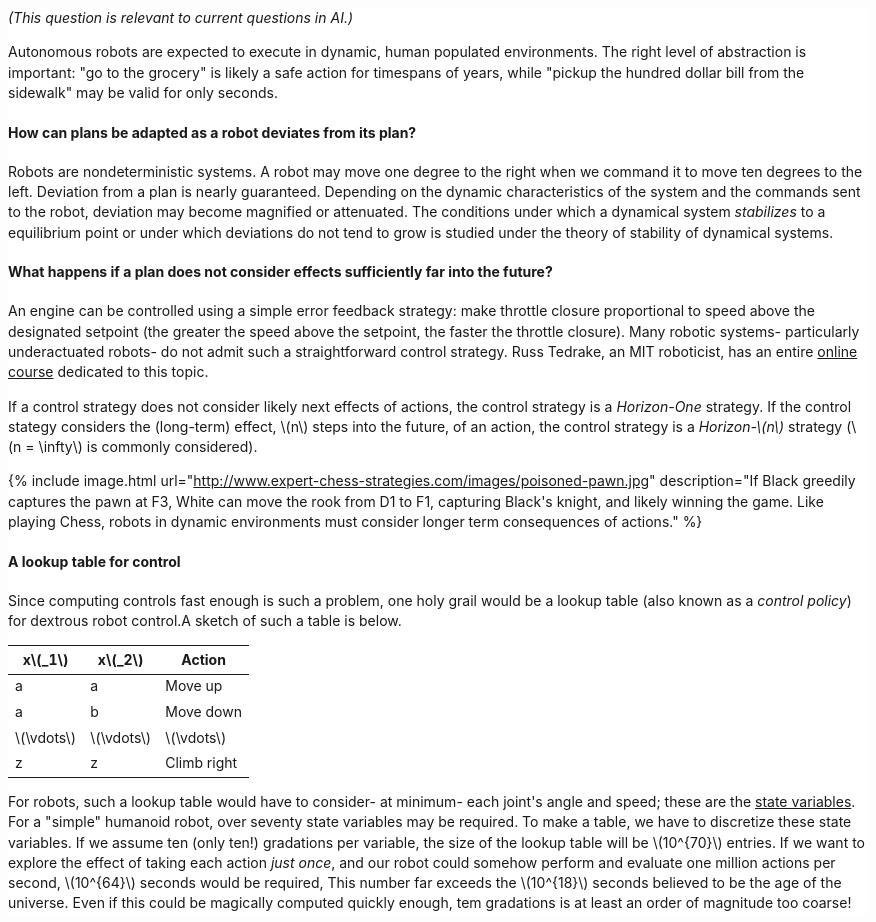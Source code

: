 _(This question is relevant to current questions in AI.)_ 

Autonomous robots are expected to execute in dynamic, human populated environments. The right level of abstraction is important: "go to the grocery" is likely a safe action for timespans of years, while "pickup the hundred dollar bill from the sidewalk" may be valid for only seconds. 

#### How can plans be adapted as a robot deviates from its plan?

Robots are nondeterministic systems. A robot may move one degree to the right when we command it to move ten degrees to the left. Deviation from a plan is
nearly guaranteed. Depending on the dynamic characteristics of the system and
the commands sent to the robot, deviation may become magnified or attenuated.
The conditions under which a dynamical system _stabilizes_ to a equilibrium
point or under which deviations do not tend to grow is studied under the
theory of stability of dynamical systems. 

#### What happens if a plan does not consider effects sufficiently far into the future? 
An engine can be controlled using a simple error feedback strategy: make
throttle closure proportional to speed above the designated setpoint (the greater the speed above the setpoint, the faster the throttle closure). Many robotic systems- particularly underactuated robots- do not admit such a straightforward control strategy. Russ Tedrake, an MIT roboticist, has an entire [online course](http://underactuated.csail.mit.edu/underactuated.html) dedicated to this topic. 

If a control strategy does not consider likely next effects of actions, the
control strategy is a _Horizon-One_ strategy. If the control stategy considers the (long-term) effect, \\(n\\) steps into the future, of an action, the
control strategy is a _Horizon-\\(n\\)_ strategy (\\(n = \infty\\) is commonly considered).

{% include image.html url="http://www.expert-chess-strategies.com/images/poisoned-pawn.jpg" description="If Black greedily captures the pawn at F3, White can move the rook from D1 to F1, capturing Black's knight, and likely winning the game. Like playing Chess, robots in dynamic environments must consider longer term consequences of actions." %}

#### A lookup table for control

Since computing controls fast enough is such a problem, one holy grail would
be a lookup table (also known as a _control policy_) for dextrous robot control.A sketch of such a table is below. 

| x\\(\_1\\) | x\\(\_2\\) | Action |
|------|------|--------|
| a    | a    | Move up|
| a    | b    | Move down|
| \\(\vdots\\) | \\(\vdots\\) | \\(\vdots\\) |
| z    | z    | Climb right |

For robots, such a lookup table would have to consider- at minimum- each 
joint's angle and speed; these are the [state variables](../dynamical-systems). For a "simple" humanoid robot, over seventy state variables may be required.
To make a table, we have to discretize these state variables. If we assume
ten (only ten!) gradations per variable, the size of the lookup table will be \\(10^{70}\\) entries. If we want to explore the effect of taking each action _just once_, and our robot could somehow perform and evaluate one million actions per second, \\(10^{64}\\) seconds would be required, This number far exceeds the \\(10^{18}\\) seconds believed to be the age of the universe. Even if this could be magically computed quickly enough, tem gradations is at least an order of magnitude too coarse! 
